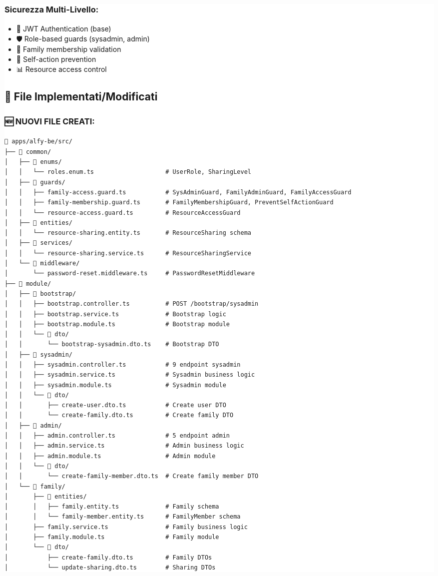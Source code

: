 ### **Sicurezza Multi-Livello:**
- 🔐 JWT Authentication (base)
- 🛡️ Role-based guards (sysadmin, admin)
- 👥 Family membership validation
- 🚫 Self-action prevention
- 📊 Resource access control

## 📁 File Implementati/Modificati

### **🆕 NUOVI FILE CREATI:**
```
📂 apps/alfy-be/src/
├── 📂 common/
│   ├── 📂 enums/
│   │   └── roles.enum.ts                    # UserRole, SharingLevel
│   ├── 📂 guards/
│   │   ├── family-access.guard.ts           # SysAdminGuard, FamilyAdminGuard, FamilyAccessGuard
│   │   ├── family-membership.guard.ts       # FamilyMembershipGuard, PreventSelfActionGuard
│   │   └── resource-access.guard.ts         # ResourceAccessGuard
│   ├── 📂 entities/
│   │   └── resource-sharing.entity.ts       # ResourceSharing schema
│   ├── 📂 services/
│   │   └── resource-sharing.service.ts      # ResourceSharingService
│   └── 📂 middleware/
│       └── password-reset.middleware.ts     # PasswordResetMiddleware
├── 📂 module/
│   ├── 📂 bootstrap/
│   │   ├── bootstrap.controller.ts          # POST /bootstrap/sysadmin
│   │   ├── bootstrap.service.ts             # Bootstrap logic
│   │   ├── bootstrap.module.ts              # Bootstrap module
│   │   └── 📂 dto/
│   │       └── bootstrap-sysadmin.dto.ts    # Bootstrap DTO
│   ├── 📂 sysadmin/
│   │   ├── sysadmin.controller.ts           # 9 endpoint sysadmin
│   │   ├── sysadmin.service.ts              # Sysadmin business logic
│   │   ├── sysadmin.module.ts               # Sysadmin module
│   │   └── 📂 dto/
│   │       ├── create-user.dto.ts           # Create user DTO
│   │       └── create-family.dto.ts         # Create family DTO
│   ├── 📂 admin/
│   │   ├── admin.controller.ts              # 5 endpoint admin
│   │   ├── admin.service.ts                 # Admin business logic
│   │   ├── admin.module.ts                  # Admin module
│   │   └── 📂 dto/
│   │       └── create-family-member.dto.ts  # Create family member DTO
│   └── 📂 family/
│       ├── 📂 entities/
│       │   ├── family.entity.ts             # Family schema
│       │   └── family-member.entity.ts      # FamilyMember schema
│       ├── family.service.ts                # Family business logic
│       ├── family.module.ts                 # Family module
│       └── 📂 dto/
│           ├── create-family.dto.ts         # Family DTOs
│           └── update-sharing.dto.ts        # Sharing DTOs
```
